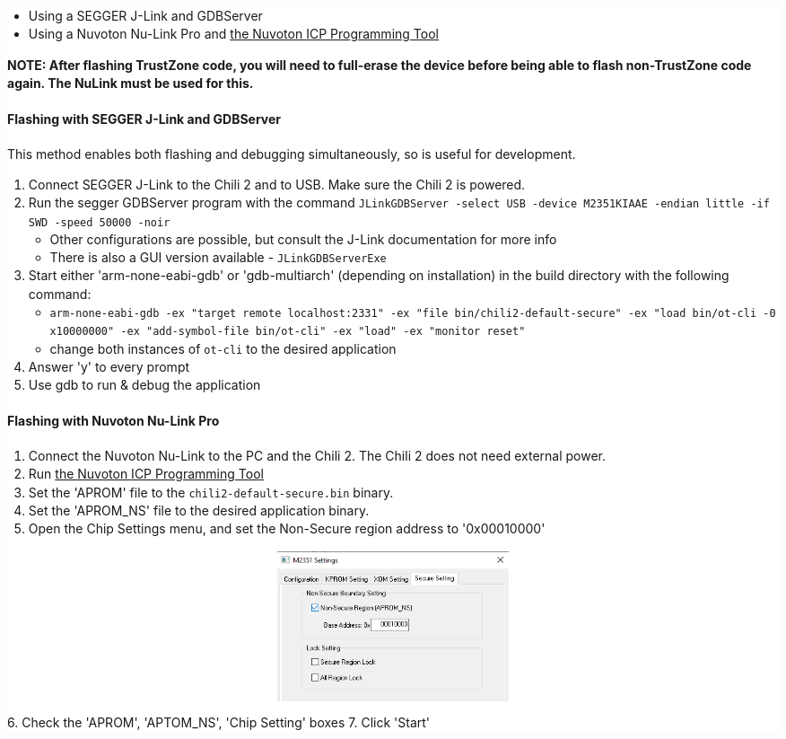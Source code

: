- Using a SEGGER J-Link and GDBServer
- Using a Nuvoton Nu-Link Pro and [the Nuvoton ICP Programming Tool](https://www.nuvoton.com/tool-and-software/software-development-tool/programmer/)

**NOTE: After flashing TrustZone code, you will need to full-erase the device before being able to flash non-TrustZone code again. The NuLink must be used for this.**

#### Flashing with SEGGER J-Link and GDBServer

This method enables both flashing and debugging simultaneously, so is useful for development.

1. Connect SEGGER J-Link to the Chili 2 and to USB. Make sure the Chili 2 is powered.
2. Run the segger GDBServer program with the command ``JLinkGDBServer -select USB -device M2351KIAAE -endian little -if SWD -speed 50000 -noir``
    - Other configurations are possible, but consult the J-Link documentation for more info
    - There is also a GUI version available - `JLinkGDBServerExe`
3. Start either 'arm-none-eabi-gdb' or 'gdb-multiarch' (depending on installation) in the build directory with the following command:
    - ``arm-none-eabi-gdb -ex "target remote localhost:2331" -ex "file bin/chili2-default-secure" -ex "load bin/ot-cli -0x10000000" -ex "add-symbol-file bin/ot-cli" -ex "load" -ex "monitor reset"``
    - change both instances of `ot-cli` to the desired application
4. Answer 'y' to every prompt
5. Use gdb to run & debug the application

#### Flashing with Nuvoton Nu-Link Pro

1. Connect the Nuvoton Nu-Link to the PC and the Chili 2. The Chili 2 does not need external power.
2. Run [the Nuvoton ICP Programming Tool](https://www.nuvoton.com/tool-and-software/software-development-tool/programmer/)
3. Set the 'APROM' file to the ``chili2-default-secure.bin`` binary.
4. Set the 'APROM_NS' file to the desired application binary.
5. Open the Chip Settings menu, and set the Non-Secure region address to '0x00010000'
<p align="center"><img src="img/icp/settings.png" width="30%" align="center"></p>
6. Check the 'APROM', 'APTOM_NS', 'Chip Setting' boxes
7. Click 'Start'
